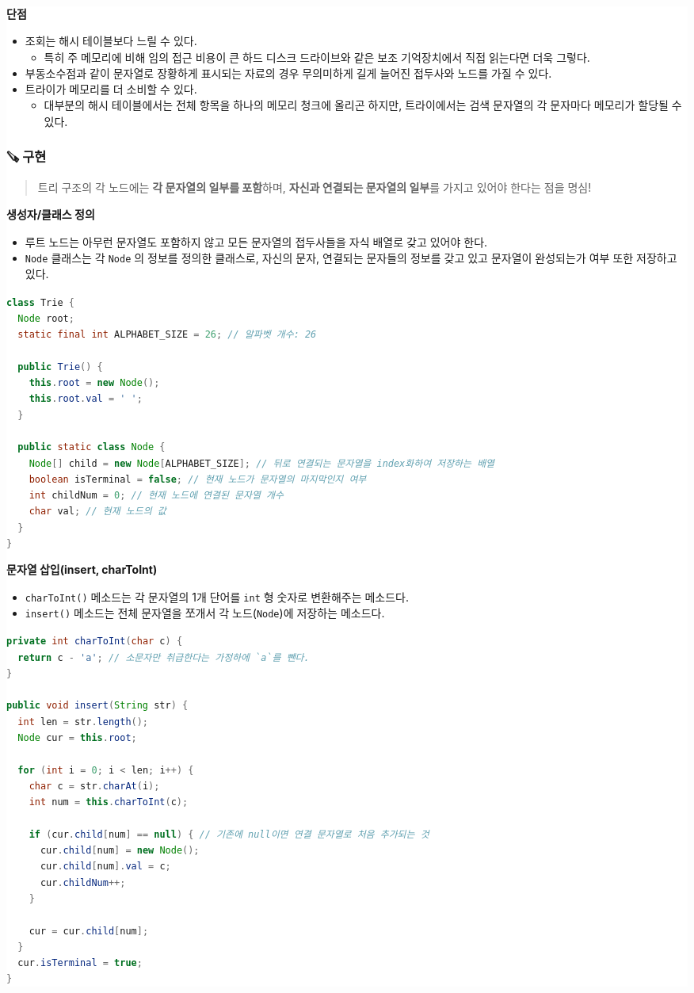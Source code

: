**단점**
- 조회는 해시 테이블보다 느릴 수 있다. 
  - 특히 주 메모리에 비해 임의 접근 비용이 큰 하드 디스크 드라이브와 같은 보조 기억장치에서 직접 읽는다면 더욱 그렇다.
- 부동소수점과 같이 문자열로 장황하게 표시되는 자료의 경우 무의미하게 길게 늘어진 접두사와 노드를 가질 수 있다. 
- 트라이가 메모리를 더 소비할 수 있다. 
  - 대부분의 해시 테이블에서는 전체 항목을 하나의 메모리 청크에 올리곤 하지만, 트라이에서는 검색 문자열의 각 문자마다 메모리가 할당될 수 있다.

### 🪚 구현
> 트리 구조의 각 노드에는 **각 문자열의 일부를 포함**하며, **자신과 연결되는 문자열의 일부**를 가지고 있어야 한다는 점을 명심!

**생성자/클래스 정의**
- 루트 노드는 아무런 문자열도 포함하지 않고 모든 문자열의 접두사들을 자식 배열로 갖고 있어야 한다.
- `Node` 클래스는 각 `Node` 의 정보를 정의한 클래스로, 자신의 문자, 연결되는 문자들의 정보를 갖고 있고 문자열이 완성되는가 여부 또한 저장하고 있다.

```java
class Trie {
  Node root;
  static final int ALPHABET_SIZE = 26; // 알파벳 개수: 26

  public Trie() {
    this.root = new Node();
    this.root.val = ' ';
  }

  public static class Node {
    Node[] child = new Node[ALPHABET_SIZE]; // 뒤로 연결되는 문자열을 index화하여 저장하는 배열
    boolean isTerminal = false; // 현재 노드가 문자열의 마지막인지 여부
    int childNum = 0; // 현재 노드에 연결된 문자열 개수
    char val; // 현재 노드의 값
  }
}
```

**문자열 삽입(insert, charToInt)**
- `charToInt()` 메소드는 각 문자열의 1개 단어를 `int` 형 숫자로 변환해주는 메소드다.
- `insert()` 메소드는 전체 문자열을 쪼개서 각 노드(`Node`)에 저장하는 메소드다.

```java
private int charToInt(char c) {
  return c - 'a'; // 소문자만 취급한다는 가정하에 `a`를 뺀다.
}

public void insert(String str) {
  int len = str.length();
  Node cur = this.root; 

  for (int i = 0; i < len; i++) {
    char c = str.charAt(i);
    int num = this.charToInt(c);

    if (cur.child[num] == null) { // 기존에 null이면 연결 문자열로 처음 추가되는 것
      cur.child[num] = new Node();
      cur.child[num].val = c;
      cur.childNum++;
    }

    cur = cur.child[num];
  }
  cur.isTerminal = true;
}
```
